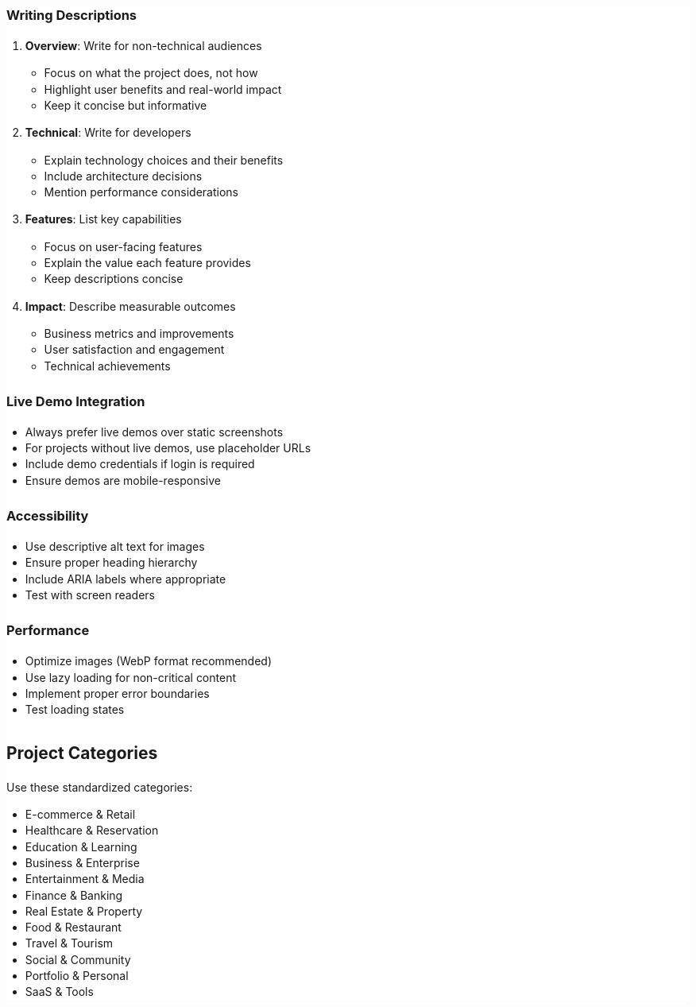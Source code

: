 ### Writing Descriptions

1. **Overview**: Write for non-technical audiences
   - Focus on what the project does, not how
   - Highlight user benefits and real-world impact
   - Keep it concise but informative

2. **Technical**: Write for developers
   - Explain technology choices and their benefits
   - Include architecture decisions
   - Mention performance considerations

3. **Features**: List key capabilities
   - Focus on user-facing features
   - Explain the value each feature provides
   - Keep descriptions concise

4. **Impact**: Describe measurable outcomes
   - Business metrics and improvements
   - User satisfaction and engagement
   - Technical achievements

### Live Demo Integration

- Always prefer live demos over static screenshots
- For projects without live demos, use placeholder URLs
- Include demo credentials if login is required
- Ensure demos are mobile-responsive

### Accessibility

- Use descriptive alt text for images
- Ensure proper heading hierarchy
- Include ARIA labels where appropriate
- Test with screen readers

### Performance

- Optimize images (WebP format recommended)
- Use lazy loading for non-critical content
- Implement proper error boundaries
- Test loading states

## Project Categories

Use these standardized categories:
- E-commerce & Retail
- Healthcare & Reservation
- Education & Learning
- Business & Enterprise
- Entertainment & Media
- Finance & Banking
- Real Estate & Property
- Food & Restaurant
- Travel & Tourism
- Social & Community
- Portfolio & Personal
- SaaS & Tools
